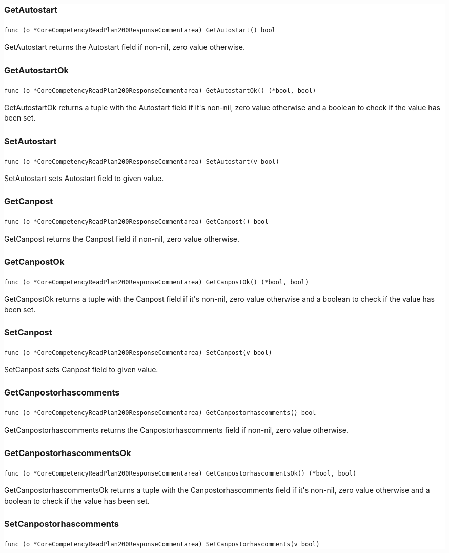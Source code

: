 ### GetAutostart

`func (o *CoreCompetencyReadPlan200ResponseCommentarea) GetAutostart() bool`

GetAutostart returns the Autostart field if non-nil, zero value otherwise.

### GetAutostartOk

`func (o *CoreCompetencyReadPlan200ResponseCommentarea) GetAutostartOk() (*bool, bool)`

GetAutostartOk returns a tuple with the Autostart field if it's non-nil, zero value otherwise
and a boolean to check if the value has been set.

### SetAutostart

`func (o *CoreCompetencyReadPlan200ResponseCommentarea) SetAutostart(v bool)`

SetAutostart sets Autostart field to given value.


### GetCanpost

`func (o *CoreCompetencyReadPlan200ResponseCommentarea) GetCanpost() bool`

GetCanpost returns the Canpost field if non-nil, zero value otherwise.

### GetCanpostOk

`func (o *CoreCompetencyReadPlan200ResponseCommentarea) GetCanpostOk() (*bool, bool)`

GetCanpostOk returns a tuple with the Canpost field if it's non-nil, zero value otherwise
and a boolean to check if the value has been set.

### SetCanpost

`func (o *CoreCompetencyReadPlan200ResponseCommentarea) SetCanpost(v bool)`

SetCanpost sets Canpost field to given value.


### GetCanpostorhascomments

`func (o *CoreCompetencyReadPlan200ResponseCommentarea) GetCanpostorhascomments() bool`

GetCanpostorhascomments returns the Canpostorhascomments field if non-nil, zero value otherwise.

### GetCanpostorhascommentsOk

`func (o *CoreCompetencyReadPlan200ResponseCommentarea) GetCanpostorhascommentsOk() (*bool, bool)`

GetCanpostorhascommentsOk returns a tuple with the Canpostorhascomments field if it's non-nil, zero value otherwise
and a boolean to check if the value has been set.

### SetCanpostorhascomments

`func (o *CoreCompetencyReadPlan200ResponseCommentarea) SetCanpostorhascomments(v bool)`
